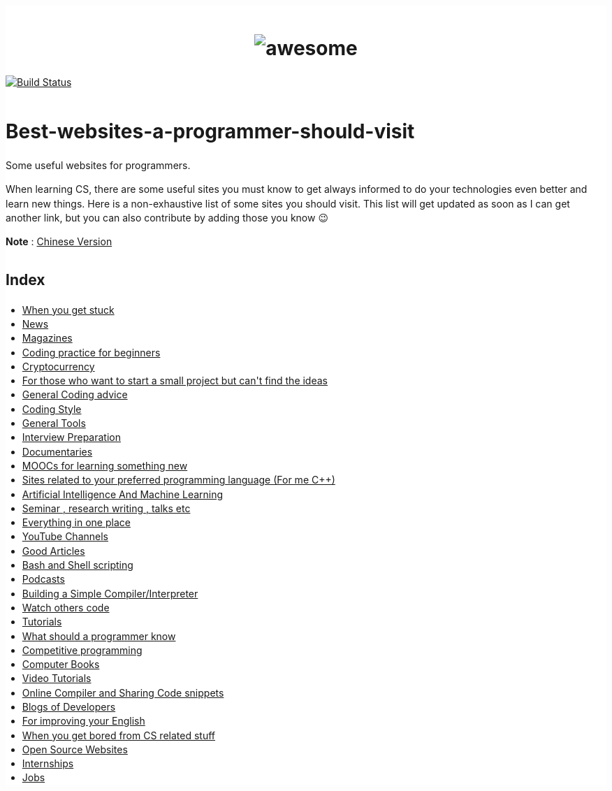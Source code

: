 <h1 align="center">
    <br>
    <img width="200" src="https://raw.githubusercontent.com/sindresorhus/awesome/main/media/logo.svg" alt="awesome">
    <br>
</h1>

[![Build Status](https://api.travis-ci.org/sdmg15/Best-websites-a-programmer-should-visit.svg?branch=master)](https://travis-ci.org/sdmg15/Best-websites-a-programmer-should-visit)

# Best-websites-a-programmer-should-visit
Some useful websites for programmers.

When learning CS, there are some useful sites you must know to get always informed to do your technologies even better and learn new things. Here is a non-exhaustive list of some sites you should visit. This list will get updated as soon as I can get another link, but you can also contribute by adding those you know :wink:

**Note** : [Chinese Version](https://github.com/tuteng/Best-websites-a-programmer-should-visit-zh)

## Index
<ul>
<li><a href="#when-you-get-stuck">When you get stuck</a></li>
<li><a href="#news">News</a></li>
<li><a href="#magazines">Magazines</a></li>
<li><a href="#coding-practice-for-beginners">Coding practice for beginners</a></li>
<li><a href="#cryptocurrency">Cryptocurrency</a></li>
<li><a href="#for-those-who-want-to-start-a-small-project-but-cant-find-the-ideas">For those who want to start a small project but can't find the ideas</a></li>
<li><a href="#general-coding-advice">General Coding advice</a></li>
<li><a href="#coding-style">Coding Style</a></li>
<li><a href="#general-tools">General Tools</a></li>
<li><a href="#interview-preparation">Interview Preparation</a></li>
<li><a href="#documentaries">Documentaries</a></li>
<li><a href="#moocs-for-learning-something-new">MOOCs for learning something new</a></li>
<li><a href="#sites-related-to-your-preferred-programming-language-for-me-c">Sites related to your preferred programming language (For me C++)</a></li>
<li><a href="#learn-ai">Artificial Intelligence And Machine Learning</a></li>
<li><a href="#seminar-research-writing-talks-etc">Seminar , research writing , talks etc</a></li>
<li><a href="#everything-in-one-place">Everything in one place</a></li>
<li><a href="#youtube-channels">YouTube Channels</a></li>
<li><a href="#good-articles">Good Articles</a></li>
<li><a href="#bash-and-shell-scripting">Bash and Shell scripting</a></li>
<li><a href="#podcasts">Podcasts</a></li>
<li><a href="#building-a-simple-compilerinterpreter">Building a Simple Compiler/Interpreter</a></li>
<li><a href="#watch-others-code">Watch others code</a></li>
<li><a href="#tutorials">Tutorials</a></li>
<li><a href="#what-should-a-programmer-know">What should a programmer know</a></li>
<li><a href="#competitive-programming">Competitive programming</a></li>
<li><a href="#computer-books">Computer Books</a></li>
<li><a href="#video-tutorials">Video Tutorials</a></li>
<li><a href="#online-compiler-and-sharing-code-snippets">Online Compiler and Sharing Code snippets</a></li>
<li><a href="#blogs-of-developers">Blogs of Developers</a></li>
<li><a href="#for-improving-your-english">For improving your English</a></li>
<li><a href="#when-you-get-bored-from-cs-related-stuff">When you get bored from CS related stuff</a></li>
<li><a href="#open-source-websites">Open Source Websites</a></li>
<li><a href="#internships">Internships</a></li>
<li><a href="#jobs">Jobs</a></li>
</ul>

